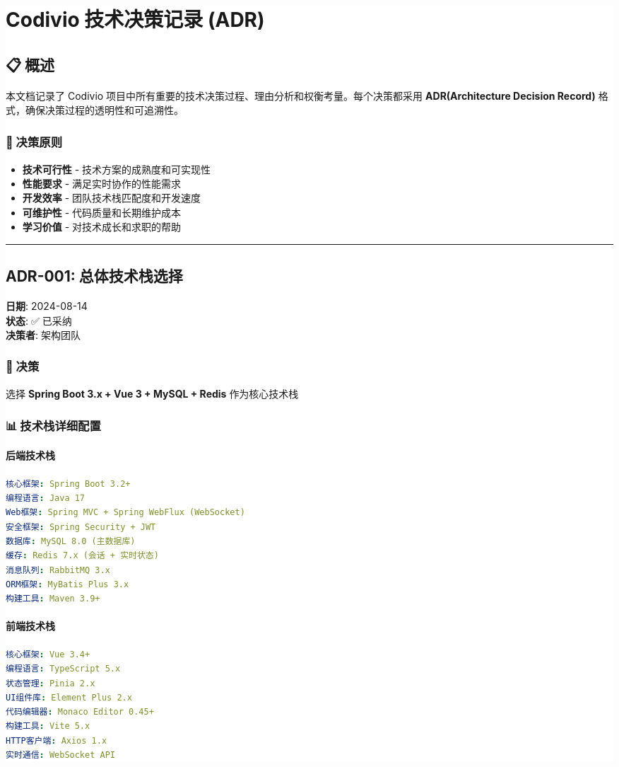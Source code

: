 # Codivio 技术决策记录 (ADR)

## 📋 概述

本文档记录了 Codivio 项目中所有重要的技术决策过程、理由分析和权衡考量。每个决策都采用 **ADR(Architecture Decision Record)** 格式，确保决策过程的透明性和可追溯性。

### 🎯 决策原则
- **技术可行性** - 技术方案的成熟度和可实现性
- **性能要求** - 满足实时协作的性能需求
- **开发效率** - 团队技术栈匹配度和开发速度
- **可维护性** - 代码质量和长期维护成本
- **学习价值** - 对技术成长和求职的帮助

---

## ADR-001: 总体技术栈选择

**日期**: 2024-08-14  
**状态**: ✅ 已采纳  
**决策者**: 架构团队  

### 🎯 决策
选择 **Spring Boot 3.x + Vue 3 + MySQL + Redis** 作为核心技术栈

### 📊 技术栈详细配置

#### 后端技术栈
```yaml
核心框架: Spring Boot 3.2+
编程语言: Java 17
Web框架: Spring MVC + Spring WebFlux (WebSocket)
安全框架: Spring Security + JWT
数据库: MySQL 8.0 (主数据库)
缓存: Redis 7.x (会话 + 实时状态)
消息队列: RabbitMQ 3.x
ORM框架: MyBatis Plus 3.x
构建工具: Maven 3.9+
```

#### 前端技术栈
```yaml
核心框架: Vue 3.4+
编程语言: TypeScript 5.x
状态管理: Pinia 2.x
UI组件库: Element Plus 2.x
代码编辑器: Monaco Editor 0.45+
构建工具: Vite 5.x
HTTP客户端: Axios 1.x
实时通信: WebSocket API
```
